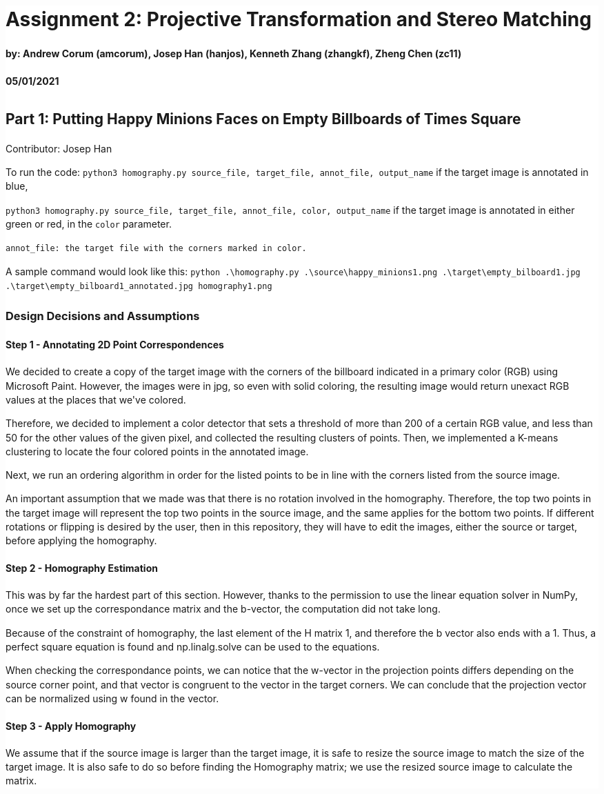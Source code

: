 # Assignment 2:  Projective Transformation and Stereo Matching
#### by: Andrew Corum (amcorum), Josep Han (hanjos), Kenneth Zhang (zhangkf), Zheng Chen (zc11)
#### 05/01/2021

 

## Part 1: Putting Happy Minions Faces on Empty Billboards of Times Square
Contributor: Josep Han

To run the code:
```python3 homography.py source_file, target_file, annot_file, output_name```
if the target image is annotated in blue,

```python3 homography.py source_file, target_file, annot_file, color, output_name```
if the target image is annotated in either green or red, in the ```color``` parameter.

```annot_file: the target file with the corners marked in color.``` 

A sample command would look like this:
```python .\homography.py .\source\happy_minions1.png .\target\empty_bilboard1.jpg  .\target\empty_bilboard1_annotated.jpg homography1.png```

### Design Decisions and Assumptions
#### Step 1 - Annotating 2D Point Correspondences
We decided to create a copy of the target image with the corners of the billboard indicated in a primary color (RGB) using Microsoft Paint. However, the images were in jpg, so even with solid coloring, the resulting image would return unexact RGB values at the places that we've colored. 

Therefore, we decided to implement a color detector that sets a threshold of more than 200 of a certain RGB value, and less than 50 for the other values of the given pixel, and collected the resulting clusters of points. Then, we implemented a K-means clustering to locate the four colored points in the annotated image.

Next, we run an ordering algorithm in order for the listed points to be in line with the corners listed from the source image.

An important assumption that we made was that there is no rotation involved in the homography. Therefore, the top two points in the target image will represent the top two points in the source image, and the same applies for the bottom two points. If different rotations or flipping is desired by the user, then in this repository, they will have to edit the images, either the source or target, before applying the homography.

#### Step 2 - Homography Estimation
This was by far the hardest part of this section. However, thanks to the permission to use the linear equation solver in NumPy, once we set up the correspondance matrix and the b-vector, the computation did not take long.

Because of the constraint of homography, the last element of the H matrix 1, and therefore the b vector also ends with a 1. Thus, a perfect square equation is found and np.linalg.solve can be used to the equations. 

When checking the correspondance points, we can notice that the w-vector in the projection points differs depending on the source corner point, and that vector is congruent to the vector in the target corners. We can conclude that the projection vector can be normalized using w found in the vector.

#### Step 3 - Apply Homography
We assume that if the source image is larger than the target image, it is safe to resize the source image to match the size of the target image. It is also safe to do so before finding the Homography matrix; we use the resized source image to calculate the matrix. 

```